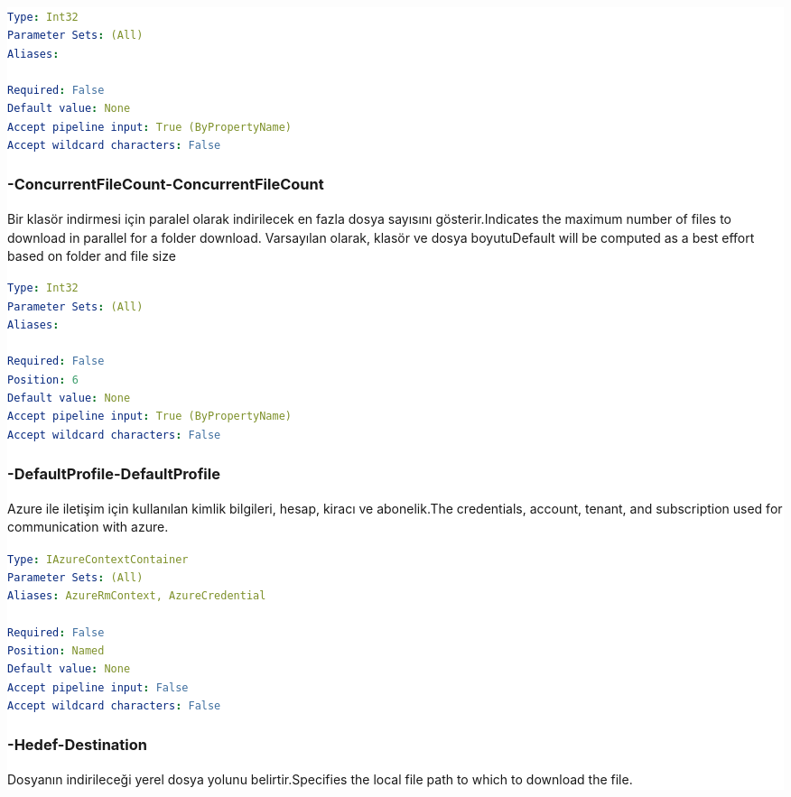 ```yaml
Type: Int32
Parameter Sets: (All)
Aliases: 

Required: False
Default value: None
Accept pipeline input: True (ByPropertyName)
Accept wildcard characters: False
```

### <span data-ttu-id="08306-118">-ConcurrentFileCount</span><span class="sxs-lookup"><span data-stu-id="08306-118">-ConcurrentFileCount</span></span>
<span data-ttu-id="08306-119">Bir klasör indirmesi için paralel olarak indirilecek en fazla dosya sayısını gösterir.</span><span class="sxs-lookup"><span data-stu-id="08306-119">Indicates the maximum number of files to download in parallel for a folder download.</span></span>  <span data-ttu-id="08306-120">Varsayılan olarak, klasör ve dosya boyutu</span><span class="sxs-lookup"><span data-stu-id="08306-120">Default will be computed as a best effort based on folder and file size</span></span>

```yaml
Type: Int32
Parameter Sets: (All)
Aliases: 

Required: False
Position: 6
Default value: None
Accept pipeline input: True (ByPropertyName)
Accept wildcard characters: False
```

### <span data-ttu-id="08306-121">-DefaultProfile</span><span class="sxs-lookup"><span data-stu-id="08306-121">-DefaultProfile</span></span>
<span data-ttu-id="08306-122">Azure ile iletişim için kullanılan kimlik bilgileri, hesap, kiracı ve abonelik.</span><span class="sxs-lookup"><span data-stu-id="08306-122">The credentials, account, tenant, and subscription used for communication with azure.</span></span>

```yaml
Type: IAzureContextContainer
Parameter Sets: (All)
Aliases: AzureRmContext, AzureCredential

Required: False
Position: Named
Default value: None
Accept pipeline input: False
Accept wildcard characters: False
```

### <span data-ttu-id="08306-123">-Hedef</span><span class="sxs-lookup"><span data-stu-id="08306-123">-Destination</span></span>
<span data-ttu-id="08306-124">Dosyanın indirileceği yerel dosya yolunu belirtir.</span><span class="sxs-lookup"><span data-stu-id="08306-124">Specifies the local file path to which to download the file.</span></span>
